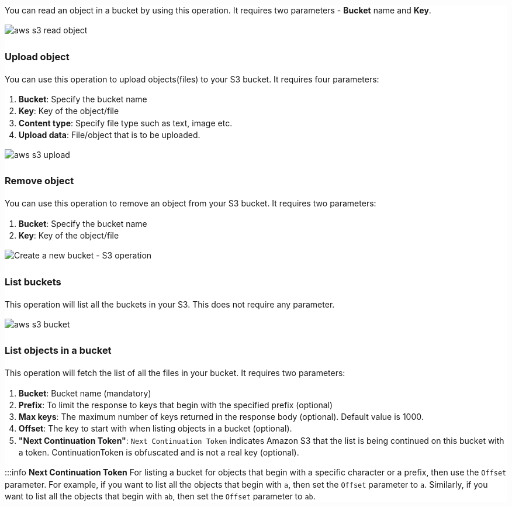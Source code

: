 You can read an object in a bucket by using this operation. It requires two parameters - **Bucket** name and **Key**.

<img className="screenshot-full" src="/img/datasource-reference/aws-s3/readv2.png" alt="aws s3 read object" />

### Upload object

You can use this operation to upload objects(files) to your S3 bucket. It requires four parameters:
  1. **Bucket**: Specify the bucket name
  2. **Key**: Key of the object/file
  3. **Content type**: Specify file type such as text, image etc. 
  4. **Upload data**: File/object that is to be uploaded. 


<img className="screenshot-full" src="/img/datasource-reference/aws-s3/uplobjv2.png"  alt="aws s3 upload"/>

### Remove object

You can use this operation to remove an object from your S3 bucket. It requires two parameters:
  1. **Bucket**: Specify the bucket name
  2. **Key**: Key of the object/file

<div style={{textAlign: 'center'}}>

<img className="screenshot-full" src="/img/datasource-reference/aws-s3/removeobject.png" alt="Create a new bucket - S3 operation" />

</div>


### List buckets

This operation will list all the buckets in your S3. This does not require any parameter.


<img className="screenshot-full" src="/img/datasource-reference/aws-s3/listbucketsv2.png" alt="aws s3 bucket" />


### List objects in a bucket

This operation will fetch the list of all the files in your bucket. It requires two parameters:
  1. **Bucket**: Bucket name (mandatory)
  2. **Prefix**: To limit the response to keys that begin with the specified prefix (optional)
  3. **Max keys**: The maximum number of keys returned in the response body (optional). Default value is 1000.
  4. **Offset**: The key to start with when listing objects in a bucket (optional). 
  5. **"Next Continuation Token"**: `Next Continuation Token` indicates Amazon S3 that the list is being continued on this bucket with a token. ContinuationToken is obfuscated and is not a real key (optional).


:::info
**Next Continuation Token**
For listing a bucket for objects that begin with a specific character or a prefix, then use the `Offset` parameter. For example, if you want to list all the objects that begin with `a`, then set the `Offset` parameter to `a`. Similarly, if you want to list all the objects that begin with `ab`, then set the `Offset` parameter to `ab`.
